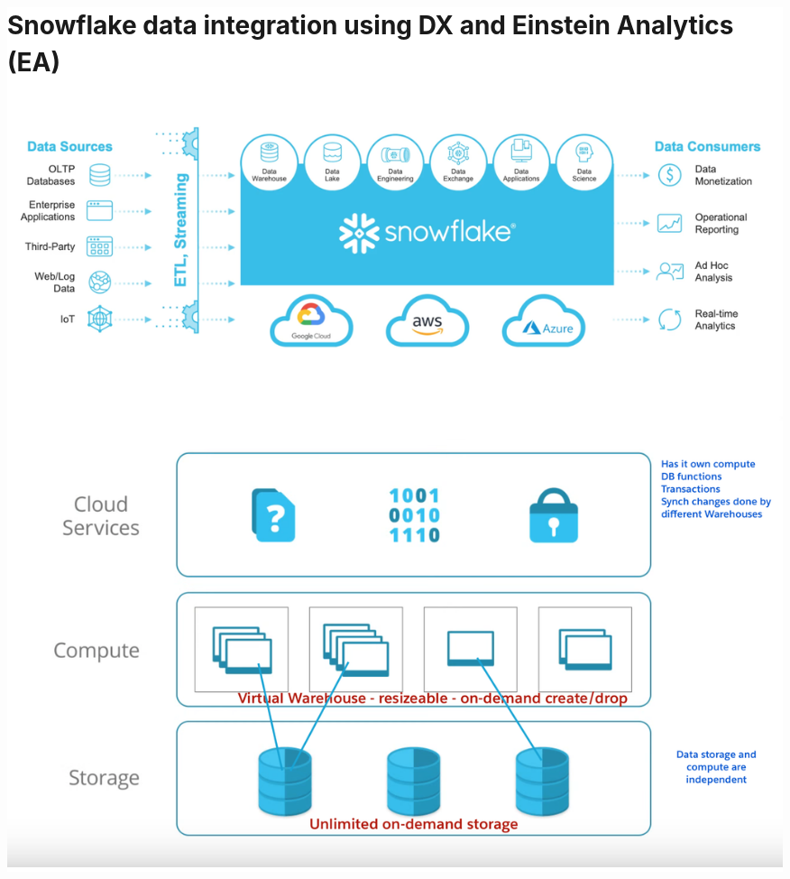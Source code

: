 # Snowflake data integration using DX  and Einstein Analytics (EA)

![snowflake arch3](img/snowflake/snowflake-arch-0.png) 
![snowflake arch1](img/snowflake/snowflake-arch-1.png) 
